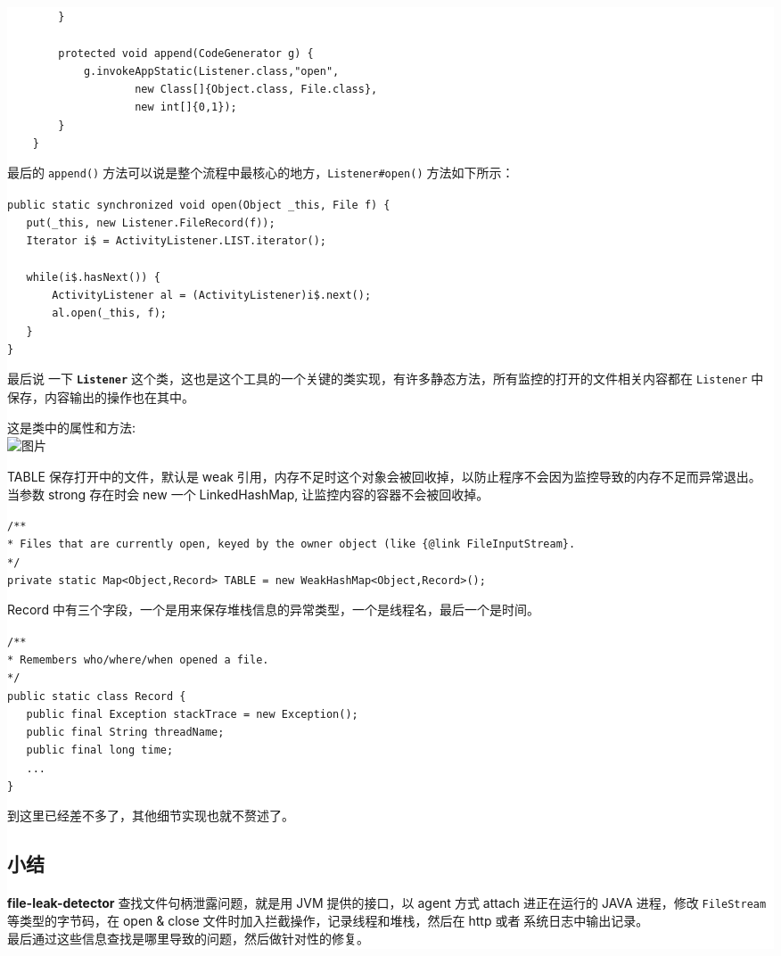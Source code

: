 ```
        }

        protected void append(CodeGenerator g) {
            g.invokeAppStatic(Listener.class,"open",
                    new Class[]{Object.class, File.class},
                    new int[]{0,1});
        }
    }
 ```
 
最后的 `append()` 方法可以说是整个流程中最核心的地方，`Listener#open()` 方法如下所示：
 ```
 public static synchronized void open(Object _this, File f) {
    put(_this, new Listener.FileRecord(f));
    Iterator i$ = ActivityListener.LIST.iterator();

    while(i$.hasNext()) {
        ActivityListener al = (ActivityListener)i$.next();
        al.open(_this, f);
    }
}
```
 最后说 一下 **`Listener`** 这个类，这也是这个工具的一个关键的类实现，有许多静态方法，所有监控的打开的文件相关内容都在 `Listener` 中保存，内容输出的操作也在其中。

这是类中的属性和方法:   
 ![图片](https://dn-coding-net-production-pp.qbox.me/b34f6f31-d3fb-42eb-a3d5-535fdd45edfb.png) 

TABLE 保存打开中的文件，默认是 weak 引用，内存不足时这个对象会被回收掉，以防止程序不会因为监控导致的内存不足而异常退出。   
当参数 strong 存在时会 new 一个 LinkedHashMap, 让监控内容的容器不会被回收掉。
 ```
 /**
 * Files that are currently open, keyed by the owner object (like {@link FileInputStream}.
 */
private static Map<Object,Record> TABLE = new WeakHashMap<Object,Record>();
 ```
 Record 中有三个字段，一个是用来保存堆栈信息的异常类型，一个是线程名，最后一个是时间。
 ```
/**
 * Remembers who/where/when opened a file.
 */
public static class Record {
    public final Exception stackTrace = new Exception();
    public final String threadName;
    public final long time;
    ...
}
 ```

到这里已经差不多了，其他细节实现也就不赘述了。

## 小结

**file-leak-detector** 查找文件句柄泄露问题，就是用 JVM 提供的接口，以 agent 方式 attach 进正在运行的 JAVA 进程，修改 `FileStream` 等类型的字节码，在 open & close 文件时加入拦截操作，记录线程和堆栈，然后在 http 或者 系统日志中输出记录。   
最后通过这些信息查找是哪里导致的问题，然后做针对性的修复。

